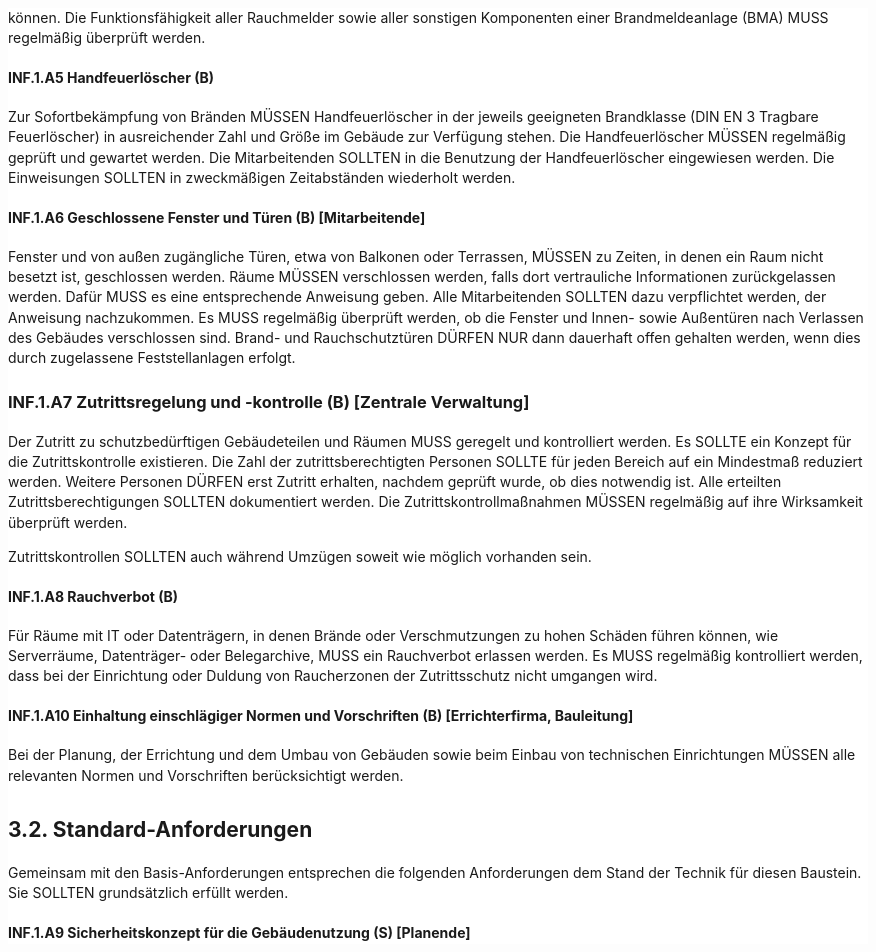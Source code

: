 können. Die Funktionsfähigkeit aller Rauchmelder sowie aller sonstigen Komponenten einer Brandmeldeanlage (BMA) MUSS regelmäßig überprüft werden.

#### **INF.1.A5 Handfeuerlöscher (B)**

Zur Sofortbekämpfung von Bränden MÜSSEN Handfeuerlöscher in der jeweils geeigneten Brandklasse (DIN EN 3 Tragbare Feuerlöscher) in ausreichender Zahl und Größe im Gebäude zur Verfügung stehen. Die Handfeuerlöscher MÜSSEN regelmäßig geprüft und gewartet werden. Die Mitarbeitenden SOLLTEN in die Benutzung der Handfeuerlöscher eingewiesen werden. Die Einweisungen SOLLTEN in zweckmäßigen Zeitabständen wiederholt werden.

#### **INF.1.A6 Geschlossene Fenster und Türen (B) [Mitarbeitende]**

Fenster und von außen zugängliche Türen, etwa von Balkonen oder Terrassen, MÜSSEN zu Zeiten, in denen ein Raum nicht besetzt ist, geschlossen werden. Räume MÜSSEN verschlossen werden, falls dort vertrauliche Informationen zurückgelassen werden. Dafür MUSS es eine entsprechende Anweisung geben. Alle Mitarbeitenden SOLLTEN dazu verpflichtet werden, der Anweisung nachzukommen. Es MUSS regelmäßig überprüft werden, ob die Fenster und Innen- sowie Außentüren nach Verlassen des Gebäudes verschlossen sind. Brand- und Rauchschutztüren DÜRFEN NUR dann dauerhaft offen gehalten werden, wenn dies durch zugelassene Feststellanlagen erfolgt.

### **INF.1.A7 Zutrittsregelung und -kontrolle (B) [Zentrale Verwaltung]**

Der Zutritt zu schutzbedürftigen Gebäudeteilen und Räumen MUSS geregelt und kontrolliert werden. Es SOLLTE ein Konzept für die Zutrittskontrolle existieren. Die Zahl der zutrittsberechtigten Personen SOLLTE für jeden Bereich auf ein Mindestmaß reduziert werden. Weitere Personen DÜRFEN erst Zutritt erhalten, nachdem geprüft wurde, ob dies notwendig ist. Alle erteilten Zutrittsberechtigungen SOLLTEN dokumentiert werden. Die Zutrittskontrollmaßnahmen MÜSSEN regelmäßig auf ihre Wirksamkeit überprüft werden.

Zutrittskontrollen SOLLTEN auch während Umzügen soweit wie möglich vorhanden sein.

#### **INF.1.A8 Rauchverbot (B)**

Für Räume mit IT oder Datenträgern, in denen Brände oder Verschmutzungen zu hohen Schäden führen können, wie Serverräume, Datenträger- oder Belegarchive, MUSS ein Rauchverbot erlassen werden. Es MUSS regelmäßig kontrolliert werden, dass bei der Einrichtung oder Duldung von Raucherzonen der Zutrittsschutz nicht umgangen wird.

#### **INF.1.A10 Einhaltung einschlägiger Normen und Vorschriften (B) [Errichterfirma, Bauleitung]**

Bei der Planung, der Errichtung und dem Umbau von Gebäuden sowie beim Einbau von technischen Einrichtungen MÜSSEN alle relevanten Normen und Vorschriften berücksichtigt werden.

## **3.2. Standard-Anforderungen**

Gemeinsam mit den Basis-Anforderungen entsprechen die folgenden Anforderungen dem Stand der Technik für diesen Baustein. Sie SOLLTEN grundsätzlich erfüllt werden.

#### **INF.1.A9 Sicherheitskonzept für die Gebäudenutzung (S) [Planende]**

